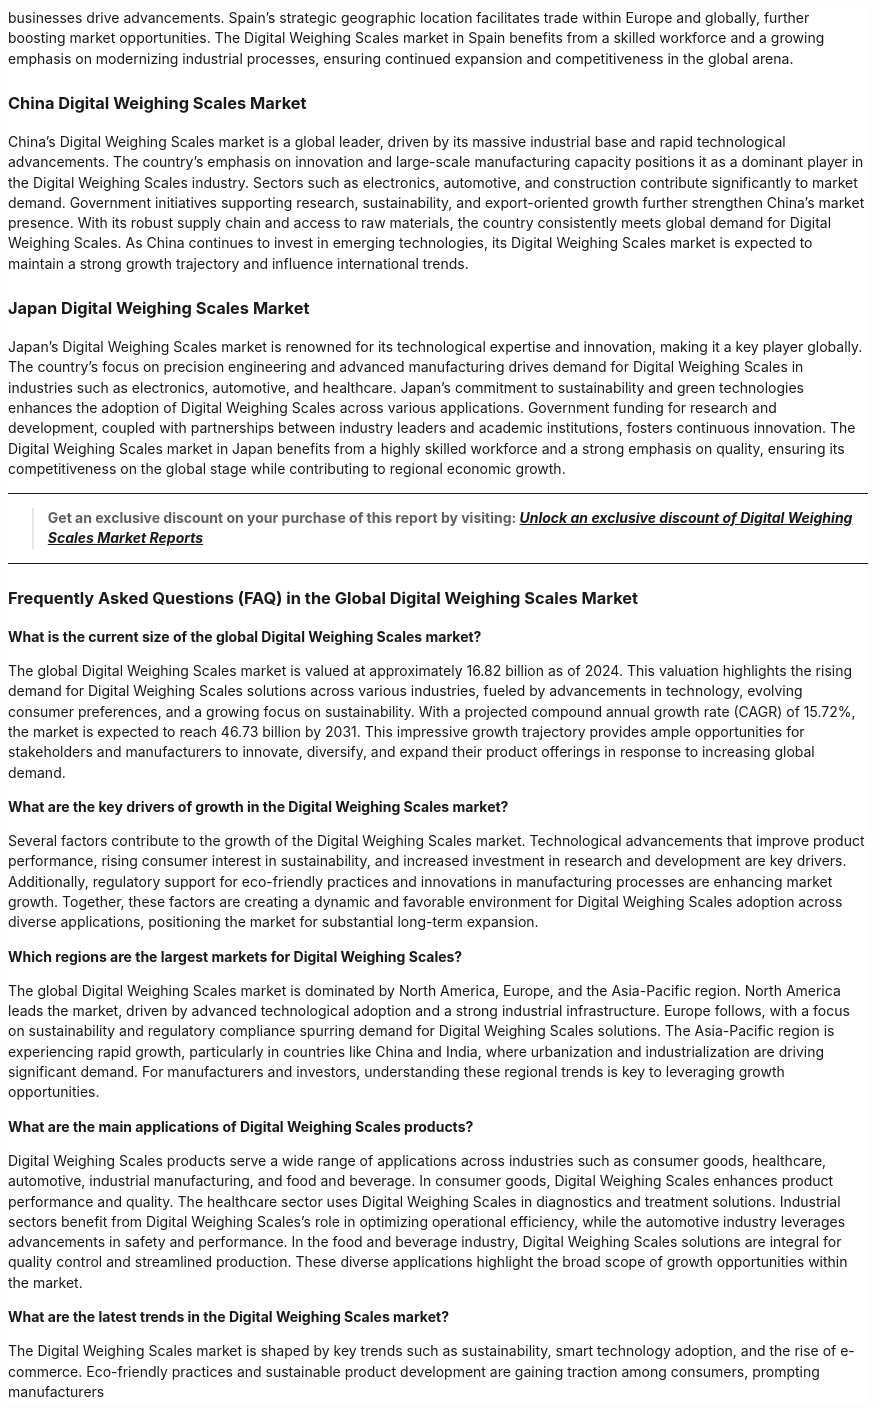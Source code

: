 businesses drive advancements. Spain&rsquo;s strategic geographic location facilitates trade within Europe and globally, further boosting market opportunities. The Digital Weighing Scales market in Spain benefits from a skilled workforce and a growing emphasis on modernizing industrial processes, ensuring continued expansion and competitiveness in the global arena.</p><h3>China Digital Weighing Scales Market</h3><p>China&rsquo;s Digital Weighing Scales market is a global leader, driven by its massive industrial base and rapid technological advancements. The country&rsquo;s emphasis on innovation and large-scale manufacturing capacity positions it as a dominant player in the Digital Weighing Scales industry. Sectors such as electronics, automotive, and construction contribute significantly to market demand. Government initiatives supporting research, sustainability, and export-oriented growth further strengthen China&rsquo;s market presence. With its robust supply chain and access to raw materials, the country consistently meets global demand for Digital Weighing Scales. As China continues to invest in emerging technologies, its Digital Weighing Scales market is expected to maintain a strong growth trajectory and influence international trends.</p><h3>Japan Digital Weighing Scales Market</h3><p>Japan&rsquo;s Digital Weighing Scales market is renowned for its technological expertise and innovation, making it a key player globally. The country&rsquo;s focus on precision engineering and advanced manufacturing drives demand for Digital Weighing Scales in industries such as electronics, automotive, and healthcare. Japan&rsquo;s commitment to sustainability and green technologies enhances the adoption of Digital Weighing Scales across various applications. Government funding for research and development, coupled with partnerships between industry leaders and academic institutions, fosters continuous innovation. The Digital Weighing Scales market in Japan benefits from a highly skilled workforce and a strong emphasis on quality, ensuring its competitiveness on the global stage while contributing to regional economic growth.</p><hr /><blockquote><p><strong>Get an exclusive discount on your purchase of this report by visiting: <em><a href="://marketresearchpulse.com/ask-for-discount/62632?utm_source=Github&amp;utm_medium=0116">Unlock an exclusive discount of Digital Weighing Scales Market Reports</a></em>&nbsp;</strong></p></blockquote><hr /><h3>Frequently Asked Questions (FAQ) in the Global Digital Weighing Scales Market</h3><p><strong>What is the current size of the global Digital Weighing Scales market?</strong></p><p>The global Digital Weighing Scales market is valued at approximately 16.82 billion as of 2024. This valuation highlights the rising demand for Digital Weighing Scales solutions across various industries, fueled by advancements in technology, evolving consumer preferences, and a growing focus on sustainability. With a projected compound annual growth rate (CAGR) of 15.72%, the market is expected to reach 46.73 billion by 2031. This impressive growth trajectory provides ample opportunities for stakeholders and manufacturers to innovate, diversify, and expand their product offerings in response to increasing global demand.</p><p><strong>What are the key drivers of growth in the Digital Weighing Scales market?</strong></p><p>Several factors contribute to the growth of the Digital Weighing Scales market. Technological advancements that improve product performance, rising consumer interest in sustainability, and increased investment in research and development are key drivers. Additionally, regulatory support for eco-friendly practices and innovations in manufacturing processes are enhancing market growth. Together, these factors are creating a dynamic and favorable environment for Digital Weighing Scales adoption across diverse applications, positioning the market for substantial long-term expansion.</p><p><strong>Which regions are the largest markets for Digital Weighing Scales?</strong></p><p>The global Digital Weighing Scales market is dominated by North America, Europe, and the Asia-Pacific region. North America leads the market, driven by advanced technological adoption and a strong industrial infrastructure. Europe follows, with a focus on sustainability and regulatory compliance spurring demand for Digital Weighing Scales solutions. The Asia-Pacific region is experiencing rapid growth, particularly in countries like China and India, where urbanization and industrialization are driving significant demand. For manufacturers and investors, understanding these regional trends is key to leveraging growth opportunities.</p><p><strong>What are the main applications of Digital Weighing Scales products?</strong></p><p>Digital Weighing Scales products serve a wide range of applications across industries such as consumer goods, healthcare, automotive, industrial manufacturing, and food and beverage. In consumer goods, Digital Weighing Scales enhances product performance and quality. The healthcare sector uses Digital Weighing Scales in diagnostics and treatment solutions. Industrial sectors benefit from Digital Weighing Scales&rsquo;s role in optimizing operational efficiency, while the automotive industry leverages advancements in safety and performance. In the food and beverage industry, Digital Weighing Scales solutions are integral for quality control and streamlined production. These diverse applications highlight the broad scope of growth opportunities within the market.</p><p><strong>What are the latest trends in the Digital Weighing Scales market?</strong></p><p>The Digital Weighing Scales market is shaped by key trends such as sustainability, smart technology adoption, and the rise of e-commerce. Eco-friendly practices and sustainable product development are gaining traction among consumers, prompting manufacturers